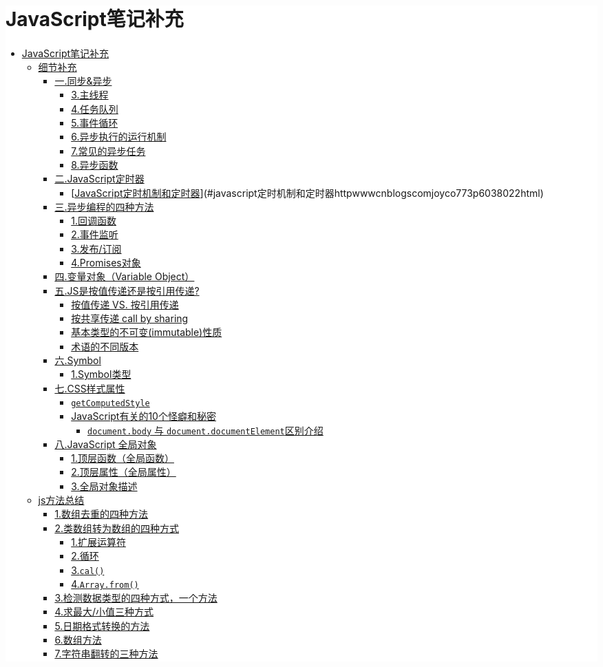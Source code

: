 # JavaScript笔记补充



- [JavaScript笔记补充](#javascript笔记补充)
  - [细节补充](#细节补充)
    - [一.同步&异步](#一同步异步)
        - [3.主线程](#3主线程)
        - [4.任务队列](#4任务队列)
        - [5.事件循环](#5事件循环)
        - [6.异步执行的运行机制](#6异步执行的运行机制)
        - [7.常见的异步任务](#7常见的异步任务)
        - [8.异步函数](#8异步函数)
    - [二.JavaScript定时器](#二javascript定时器)
      - [[JavaScript定时机制和定时器](http://www.cnblogs.com/joyco773/p/6038022.html)](#javascript定时机制和定时器httpwwwcnblogscomjoyco773p6038022html)
    - [三.异步编程的四种方法](#三异步编程的四种方法)
      - [1.回调函数](#1回调函数)
      - [2.事件监听](#2事件监听)
      - [3.发布/订阅](#3发布订阅)
      - [4.Promises对象](#4promises对象)
    - [四.变量对象（Variable Object）](#四变量对象variable-object)
    - [五.JS是按值传递还是按引用传递?](#五js是按值传递还是按引用传递)
        - [按值传递 VS. 按引用传递](#按值传递-vs-按引用传递)
        - [按共享传递 call by sharing](#按共享传递-call-by-sharing)
        - [基本类型的不可变(immutable)性质](#基本类型的不可变immutable性质)
        - [术语的不同版本](#术语的不同版本)
    - [六.Symbol](#六symbol)
      - [1.Symbol类型](#1symbol类型)
    - [七.CSS样式属性](#七css样式属性)
        - [`getComputedStyle`](#getcomputedstyle)
      - [JavaScript有关的10个怪癖和秘密](#javascript有关的10个怪癖和秘密)
        - [`document.body` 与 `document.documentElement`区别介绍](#documentbody-与-documentdocumentelement区别介绍)
    - [八.JavaScript 全局对象](#八javascript-全局对象)
      - [1.顶层函数（全局函数）](#1顶层函数全局函数)
      - [2.顶层属性（全局属性）](#2顶层属性全局属性)
      - [3.全局对象描述](#3全局对象描述)
  - [js方法总结](#js方法总结)
    - [1.数组去重的四种方法](#1数组去重的四种方法)
    - [2.类数组转为数组的四种方式](#2类数组转为数组的四种方式)
      - [1.扩展运算符](#1扩展运算符)
      - [2.循环](#2循环)
      - [3.`cal()`](#3cal)
      - [4.`Array.from()`](#4arrayfrom)
    - [3.检测数据类型的四种方式，一个方法](#3检测数据类型的四种方式一个方法)
    - [4.求最大/小值三种方式](#4求最大小值三种方式)
    - [5.日期格式转换的方法](#5日期格式转换的方法)
    - [6.数组方法](#6数组方法)
    - [7.字符串翻转的三种方法](#7字符串翻转的三种方法)


